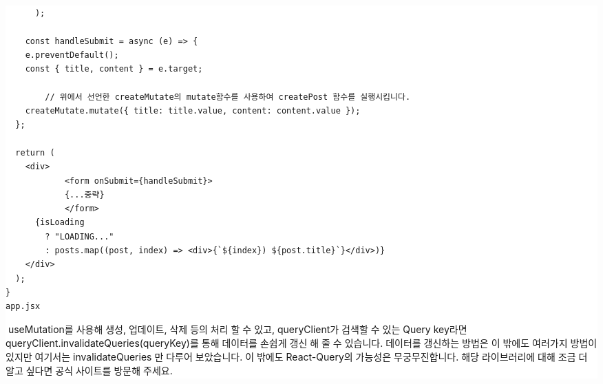 ```tsx
	  );

	const handleSubmit = async (e) => {
    e.preventDefault();
    const { title, content } = e.target;
		
		// 위에서 선언한 createMutate의 mutate함수를 사용하여 createPost 함수를 실행시킵니다.
    createMutate.mutate({ title: title.value, content: content.value });
  };

  return (
    <div>
			<form onSubmit={handleSubmit}>
			{...중략}
			</form>
      {isLoading
        ? "LOADING..."
        : posts.map((post, index) => <div>{`${index}) ${post.title}`}</div>)}
    </div>
  );
}
app.jsx
```
​
useMutation를 사용해 생성, 업데이트, 삭제 등의 처리 할 수 있고, queryClient가 검색할 수 있는 Query key라면 queryClient.invalidateQueries(queryKey)를 통해 데이터를 손쉽게 갱신 해 줄 수 있습니다. 데이터를 갱신하는 방법은 이 밖에도 여러가지 방법이 있지만 여기서는 invalidateQueries 만 다루어 보았습니다.
이 밖에도 React-Query의 가능성은 무궁무진합니다. 해당 라이브러리에 대해 조금 더 알고 싶다면 공식 사이트를 방문해 주세요.